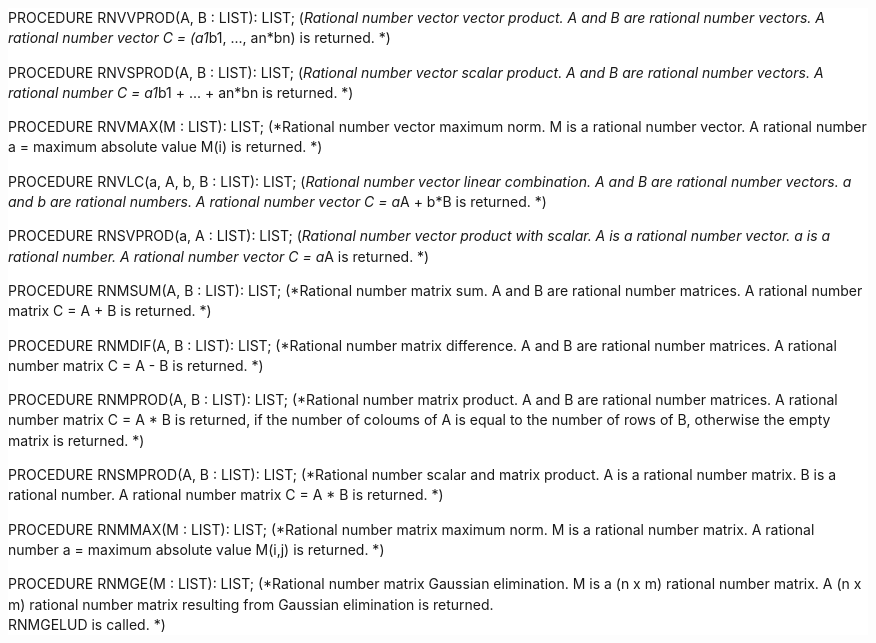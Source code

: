 
PROCEDURE RNVVPROD(A, B : LIST): LIST;
(*Rational number vector vector product. A and B are 
rational number vectors. A rational number vector 
C = (a1*b1, ..., an*bn) is returned. *)


PROCEDURE RNVSPROD(A, B : LIST): LIST;
(*Rational number vector scalar product. A and B are rational 
number vectors. A rational number C = a1*b1 + ... + an*bn is
returned. *)


PROCEDURE RNVMAX(M : LIST): LIST;
(*Rational number vector maximum norm. M is a rational number 
vector. A rational number a = maximum absolute value M(i) 
is returned. *)


PROCEDURE RNVLC(a, A, b, B : LIST): LIST;
(*Rational number vector linear combination. A and B are rational 
number vectors. a and b are rational numbers. A rational number vector 
C = a*A + b*B is returned. *)


PROCEDURE RNSVPROD(a, A : LIST): LIST;
(*Rational number vector product with scalar. A is a rational 
number vector. a is a rational number. A rational number vector
C = a*A is returned. *)


PROCEDURE RNMSUM(A, B : LIST): LIST;
(*Rational number matrix sum. A and B are rational number
matrices. A rational number matrix C = A + B is returned. *)


PROCEDURE RNMDIF(A, B : LIST): LIST;
(*Rational number matrix difference. A and B are rational number
matrices. A rational number matrix C = A - B is returned. *)


PROCEDURE RNMPROD(A, B : LIST): LIST;
(*Rational number matrix product. A and B are rational number
matrices. A rational number matrix C = A * B is returned, if 
the number of coloums of A is equal to the number of rows of B, 
otherwise the empty matrix is returned. *)


PROCEDURE RNSMPROD(A, B : LIST): LIST;
(*Rational number scalar and matrix product. A is a rational 
number matrix. B is a rational number. A rational number matrix 
C = A * B is returned. *)


PROCEDURE RNMMAX(M : LIST): LIST;
(*Rational number matrix maximum norm. M is a rational number 
matrix. A rational number a = maximum absolute value M(i,j) 
is returned. *)


PROCEDURE RNMGE(M : LIST): LIST;
(*Rational number matrix Gaussian elimination. M is a (n x m) 
rational number matrix. A (n x m) rational number matrix
resulting from Gaussian elimination is returned.  
RNMGELUD is called. *)
